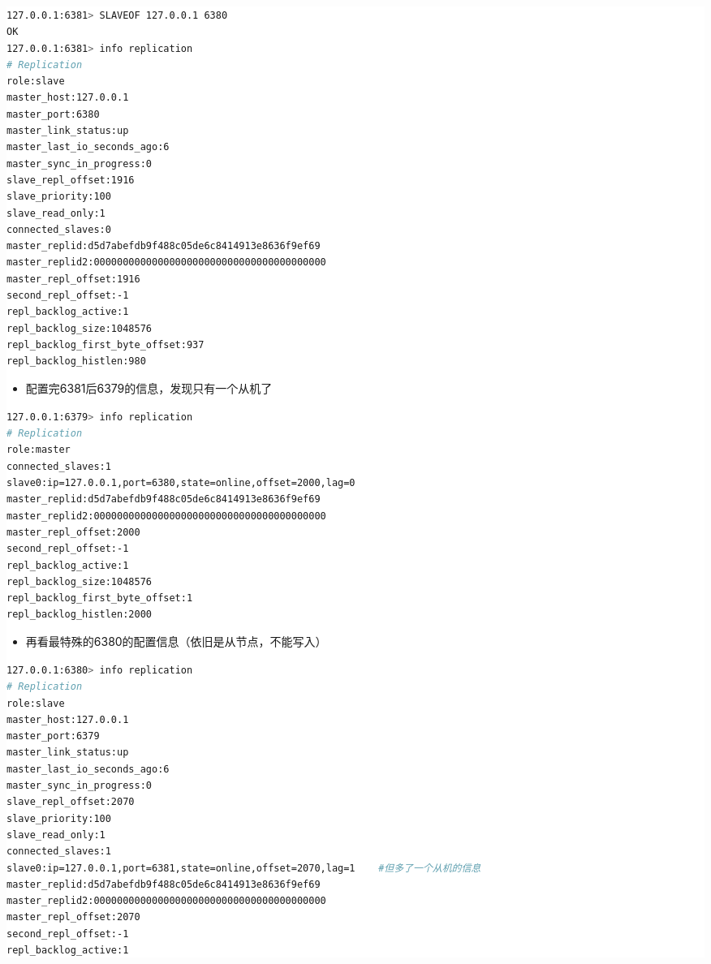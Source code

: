 ```bash
127.0.0.1:6381> SLAVEOF 127.0.0.1 6380
OK
127.0.0.1:6381> info replication
# Replication
role:slave
master_host:127.0.0.1
master_port:6380
master_link_status:up
master_last_io_seconds_ago:6
master_sync_in_progress:0
slave_repl_offset:1916
slave_priority:100
slave_read_only:1
connected_slaves:0
master_replid:d5d7abefdb9f488c05de6c8414913e8636f9ef69
master_replid2:0000000000000000000000000000000000000000
master_repl_offset:1916
second_repl_offset:-1
repl_backlog_active:1
repl_backlog_size:1048576
repl_backlog_first_byte_offset:937
repl_backlog_histlen:980
```



- 配置完6381后6379的信息，发现只有一个从机了

```bash
127.0.0.1:6379> info replication
# Replication
role:master
connected_slaves:1
slave0:ip=127.0.0.1,port=6380,state=online,offset=2000,lag=0
master_replid:d5d7abefdb9f488c05de6c8414913e8636f9ef69
master_replid2:0000000000000000000000000000000000000000
master_repl_offset:2000
second_repl_offset:-1
repl_backlog_active:1
repl_backlog_size:1048576
repl_backlog_first_byte_offset:1
repl_backlog_histlen:2000
```



- 再看最特殊的6380的配置信息（依旧是从节点，不能写入）

```bash
127.0.0.1:6380> info replication
# Replication
role:slave
master_host:127.0.0.1
master_port:6379
master_link_status:up
master_last_io_seconds_ago:6
master_sync_in_progress:0
slave_repl_offset:2070
slave_priority:100
slave_read_only:1
connected_slaves:1
slave0:ip=127.0.0.1,port=6381,state=online,offset=2070,lag=1	#但多了一个从机的信息
master_replid:d5d7abefdb9f488c05de6c8414913e8636f9ef69
master_replid2:0000000000000000000000000000000000000000
master_repl_offset:2070
second_repl_offset:-1
repl_backlog_active:1
```